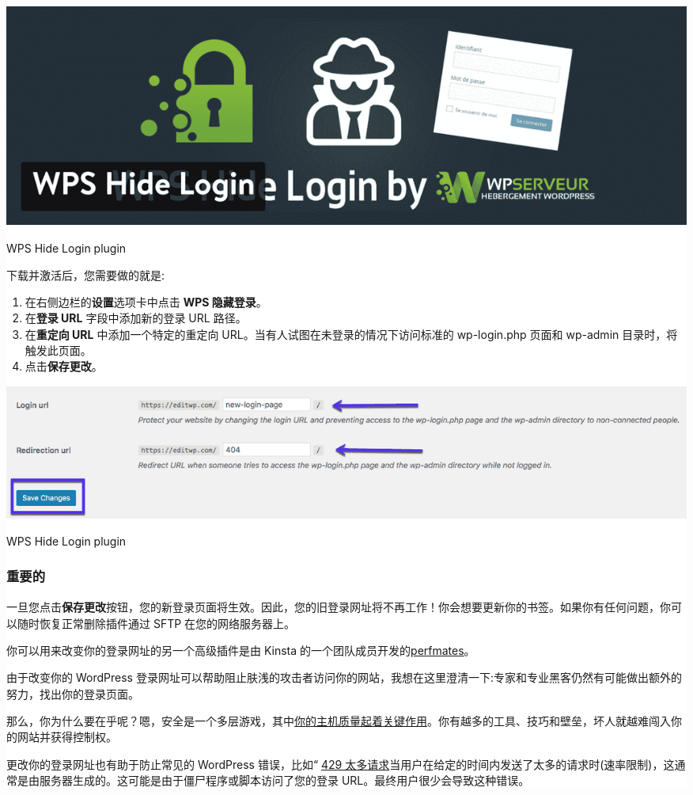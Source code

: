 [![WPS Hide Login plugin](img/837071e9d51424b46045f0db2c224e4e.png)](https://wordpress.org/plugins/wps-hide-login/)

WPS Hide Login plugin



下载并激活后，您需要做的就是:

1.  在右侧边栏的**设置**选项卡中点击 **WPS 隐藏登录**。
2.  在**登录 URL** 字段中添加新的登录 URL 路径。
3.  在**重定向 URL** 中添加一个特定的重定向 URL。当有人试图在未登录的情况下访问标准的 wp-login.php 页面和 wp-admin 目录时，将触发此页面。
4.  点击**保存更改**。

![WPS Hide Login plugin](img/d10dea5ee95fc2b7e31d0e08ab7bc04a.png)

WPS Hide Login plugin





### 重要的

一旦您点击**保存更改**按钮，您的新登录页面将生效。因此，您的旧登录网址将不再工作！你会想要更新你的书签。如果你有任何问题，你可以随时恢复正常删除插件通过 SFTP 在您的网络服务器上。



你可以用来改变你的登录网址的另一个高级插件是由 Kinsta 的一个团队成员开发的[perfmates](https://perfmatters.io/)。

由于改变你的 WordPress 登录网址可以帮助阻止肤浅的攻击者访问你的网站，我想在这里澄清一下:专家和专业黑客仍然有可能做出额外的努力，找出你的登录页面。

那么，你为什么要在乎呢？嗯，安全是一个多层游戏，其中[你的主机质量起着关键作用](https://kinsta.com/secure-wordpress-hosting/)。你有越多的工具、技巧和壁垒，坏人就越难闯入你的网站并获得控制权。

更改你的登录网址也有助于防止常见的 WordPress 错误，比如“ [429 太多请求](https://kinsta.com/knowledgebase/429-too-many-requests/)当用户在给定的时间内发送了太多的请求时(速率限制)，这通常是由服务器生成的。这可能是由于僵尸程序或脚本访问了您的登录 URL。最终用户很少会导致这种错误。
